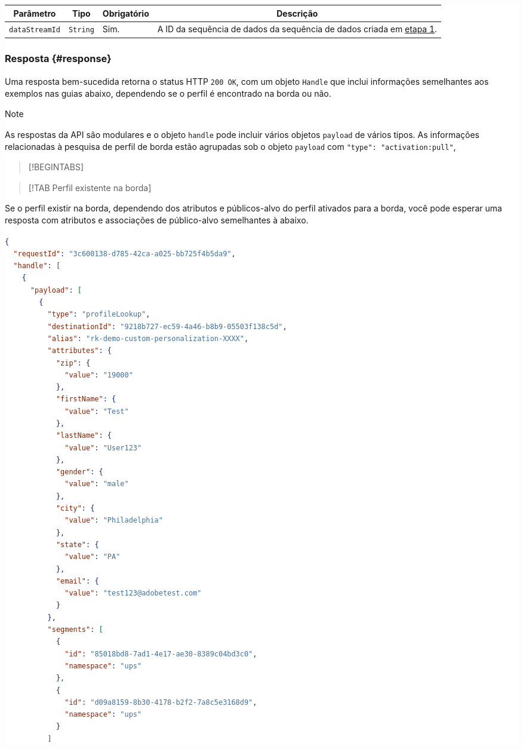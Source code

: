 | Parâmetro | Tipo | Obrigatório | Descrição |
| --- | --- | --- | --- |
| `dataStreamId` | `String` | Sim. | A ID da sequência de dados da sequência de dados criada em [etapa 1](#create-datastream). |

### Resposta {#response}

Uma resposta bem-sucedida retorna o status HTTP `200 OK`, com um objeto `Handle` que inclui informações semelhantes aos exemplos nas guias abaixo, dependendo se o perfil é encontrado na borda ou não.

>[!NOTE]
>
>As respostas da API são modulares e o objeto `handle` pode incluir vários objetos `payload` de vários tipos. As informações relacionadas à pesquisa de perfil de borda estão agrupadas sob o objeto `payload` com `"type": "activation:pull"`,

>[!BEGINTABS]

>[!TAB Perfil existente na borda]

Se o perfil existir na borda, dependendo dos atributos e públicos-alvo do perfil ativados para a borda, você pode esperar uma resposta com atributos e associações de público-alvo semelhantes à abaixo.

```json
{
  "requestId": "3c600138-d785-42ca-a025-bb725f4b5da9",
  "handle": [
    {
      "payload": [
        {
          "type": "profileLookup",
          "destinationId": "9218b727-ec59-4a46-b8b9-05503f138c5d",
          "alias": "rk-demo-custom-personalization-XXXX",
          "attributes": {
            "zip": {
              "value": "19000"
            },
            "firstName": {
              "value": "Test"
            },
            "lastName": {
              "value": "User123"
            },
            "gender": {
              "value": "male"
            },
            "city": {
              "value": "Philadelphia"
            },
            "state": {
              "value": "PA"
            },
            "email": {
              "value": "test123@adobetest.com"
            }
          },
          "segments": [
            {
              "id": "85018bd8-7ad1-4e17-ae30-8389c04bd3c0",
              "namespace": "ups"
            },
            {
              "id": "d09a8159-8b30-4178-b2f2-7a8c5e3168d9",
              "namespace": "ups"
            }
          ]
```